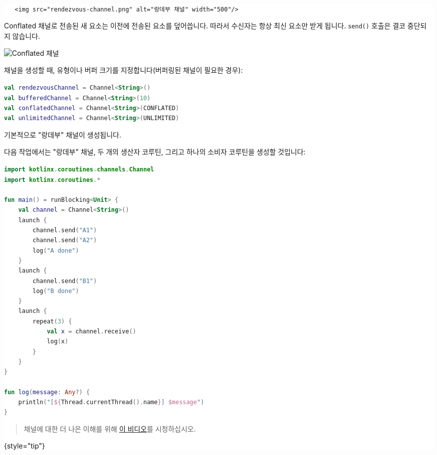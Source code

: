        <img src="rendezvous-channel.png" alt="랑데부 채널" width="500"/>
   </def>
   <def title="Conflated 채널 (Conflated channel)">
       <p>Conflated 채널로 전송된 새 요소는 이전에 전송된 요소를 덮어씁니다. 따라서 수신자는 항상 최신 요소만 받게 됩니다. <code>send()</code> 호출은 결코 중단되지 않습니다.</p>
       <img src="conflated-channel.gif" alt="Conflated 채널" width="500"/>
   </def>
</deflist>

채널을 생성할 때, 유형이나 버퍼 크기를 지정합니다(버퍼링된 채널이 필요한 경우):

```kotlin
val rendezvousChannel = Channel<String>()
val bufferedChannel = Channel<String>(10)
val conflatedChannel = Channel<String>(CONFLATED)
val unlimitedChannel = Channel<String>(UNLIMITED)
```

기본적으로 "랑데부" 채널이 생성됩니다.

다음 작업에서는 "랑데부" 채널, 두 개의 생산자 코루틴, 그리고 하나의 소비자 코루틴을 생성할 것입니다:

```kotlin
import kotlinx.coroutines.channels.Channel
import kotlinx.coroutines.*

fun main() = runBlocking<Unit> {
    val channel = Channel<String>()
    launch {
        channel.send("A1")
        channel.send("A2")
        log("A done")
    }
    launch {
        channel.send("B1")
        log("B done")
    }
    launch {
        repeat(3) {
            val x = channel.receive()
            log(x)
        }
    }
}

fun log(message: Any?) {
    println("[${Thread.currentThread().name}] $message")
}
```

> 채널에 대한 더 나은 이해를 위해 [이 비디오](https://www.youtube.com/watch?v=HpWQUoVURWQ)를 시청하십시오.
>
{style="tip"}


[//]: # (title: 코루틴과 채널 − 튜토리얼)